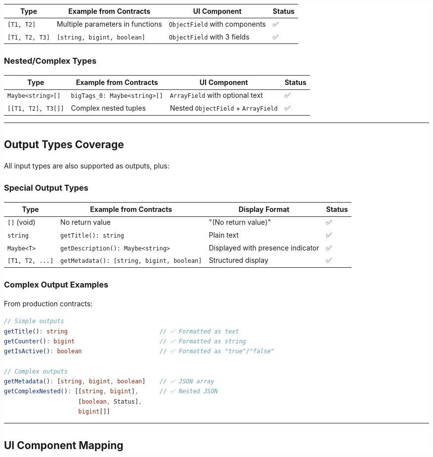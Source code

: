 | Type           | Example from Contracts           | UI Component                  | Status |
| -------------- | -------------------------------- | ----------------------------- | ------ |
| `[T1, T2]`     | Multiple parameters in functions | `ObjectField` with components | ✅     |
| `[T1, T2, T3]` | `[string, bigint, boolean]`      | `ObjectField` with 3 fields   | ✅     |

### Nested/Complex Types

| Type               | Example from Contracts       | UI Component                        | Status |
| ------------------ | ---------------------------- | ----------------------------------- | ------ |
| `Maybe<string>[]`  | `bigTags_0: Maybe<string>[]` | `ArrayField` with optional text     | ✅     |
| `[[T1, T2], T3[]]` | Complex nested tuples        | Nested `ObjectField` + `ArrayField` | ✅     |

---

## Output Types Coverage

All input types are also supported as outputs, plus:

### Special Output Types

| Type            | Example from Contracts                     | Display Format                    | Status |
| --------------- | ------------------------------------------ | --------------------------------- | ------ |
| `[]` (void)     | No return value                            | "(No return value)"               | ✅     |
| `string`        | `getTitle(): string`                       | Plain text                        | ✅     |
| `Maybe<T>`      | `getDescription(): Maybe<string>`          | Displayed with presence indicator | ✅     |
| `[T1, T2, ...]` | `getMetadata(): [string, bigint, boolean]` | Structured display                | ✅     |

### Complex Output Examples

From production contracts:

```typescript
// Simple outputs
getTitle(): string                          // ✅ Formatted as text
getCounter(): bigint                        // ✅ Formatted as string
getIsActive(): boolean                      // ✅ Formatted as "true"/"false"

// Complex outputs
getMetadata(): [string, bigint, boolean]    // ✅ JSON array
getComplexNested(): [[string, bigint],      // ✅ Nested JSON
                     [boolean, Status],
                     bigint[]]
```

---

## UI Component Mapping
